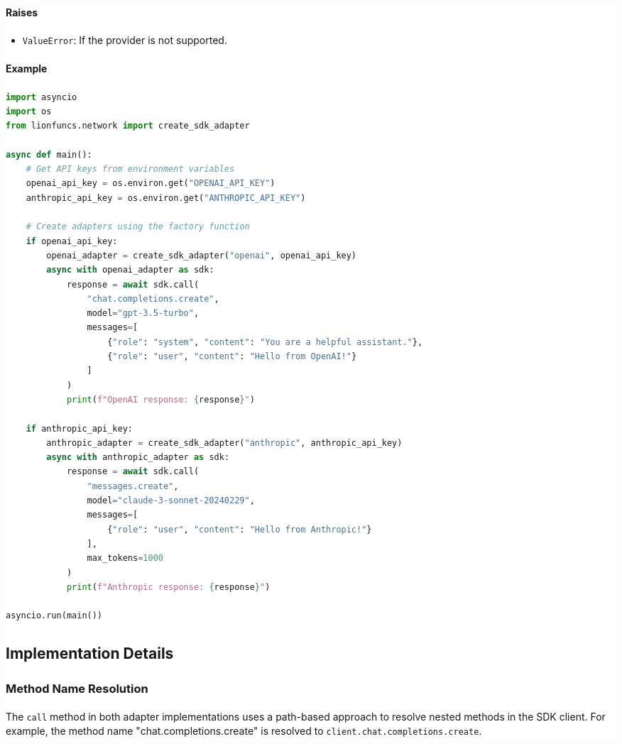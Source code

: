 #### Raises

- `ValueError`: If the provider is not supported.

#### Example

```python
import asyncio
import os
from lionfuncs.network import create_sdk_adapter

async def main():
    # Get API keys from environment variables
    openai_api_key = os.environ.get("OPENAI_API_KEY")
    anthropic_api_key = os.environ.get("ANTHROPIC_API_KEY")

    # Create adapters using the factory function
    if openai_api_key:
        openai_adapter = create_sdk_adapter("openai", openai_api_key)
        async with openai_adapter as sdk:
            response = await sdk.call(
                "chat.completions.create",
                model="gpt-3.5-turbo",
                messages=[
                    {"role": "system", "content": "You are a helpful assistant."},
                    {"role": "user", "content": "Hello from OpenAI!"}
                ]
            )
            print(f"OpenAI response: {response}")

    if anthropic_api_key:
        anthropic_adapter = create_sdk_adapter("anthropic", anthropic_api_key)
        async with anthropic_adapter as sdk:
            response = await sdk.call(
                "messages.create",
                model="claude-3-sonnet-20240229",
                messages=[
                    {"role": "user", "content": "Hello from Anthropic!"}
                ],
                max_tokens=1000
            )
            print(f"Anthropic response: {response}")

asyncio.run(main())
```

## Implementation Details

### Method Name Resolution

The `call` method in both adapter implementations uses a path-based approach to
resolve nested methods in the SDK client. For example, the method name
"chat.completions.create" is resolved to `client.chat.completions.create`.

